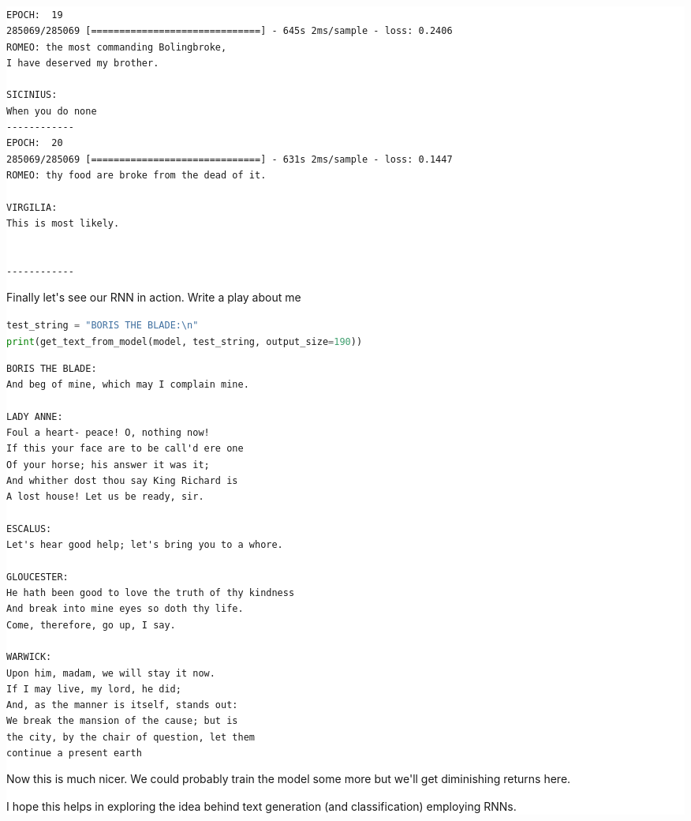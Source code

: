 ```
EPOCH:  19
285069/285069 [==============================] - 645s 2ms/sample - loss: 0.2406
ROMEO: the most commanding Bolingbroke,
I have deserved my brother.

SICINIUS:
When you do none
------------
EPOCH:  20
285069/285069 [==============================] - 631s 2ms/sample - loss: 0.1447
ROMEO: thy food are broke from the dead of it.

VIRGILIA:
This is most likely.


------------
```

Finally let's see our RNN in action. Write a play about me

```python
test_string = "BORIS THE BLADE:\n"
print(get_text_from_model(model, test_string, output_size=190))
```
```
BORIS THE BLADE:
And beg of mine, which may I complain mine.

LADY ANNE:
Foul a heart- peace! O, nothing now!
If this your face are to be call'd ere one
Of your horse; his answer it was it;
And whither dost thou say King Richard is
A lost house! Let us be ready, sir.

ESCALUS:
Let's hear good help; let's bring you to a whore.

GLOUCESTER:
He hath been good to love the truth of thy kindness
And break into mine eyes so doth thy life.
Come, therefore, go up, I say.

WARWICK:
Upon him, madam, we will stay it now.
If I may live, my lord, he did;
And, as the manner is itself, stands out:
We break the mansion of the cause; but is
the city, by the chair of question, let them
continue a present earth
```

Now this is much nicer. We could probably train the model some more but we'll get diminishing returns here.

I hope this helps in exploring the idea behind text generation (and classification) employing RNNs.
